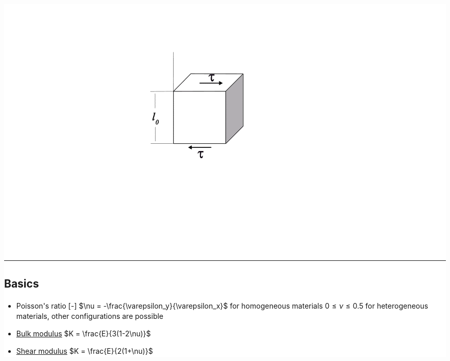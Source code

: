 ![bg right:25%](../assets/Figures/Schubspannung.gif)

---

## Basics

- Poisson's ratio [-]
$\nu = -\frac{\varepsilon_y}{\varepsilon_x}$
for homogeneous materials $0\leq\nu\leq 0.5$
for heterogeneous materials, other configurations are possible

- [Bulk modulus](https://en.wikipedia.org/wiki/Bulk_modulus#Relation_between_elastic_moduli) $K = \frac{E}{3(1-2\nu)}$
- [Shear modulus](https://en.wikipedia.org/wiki/Bulk_modulus#Relation_between_elastic_moduli) $K = \frac{E}{2(1+\nu)}$
